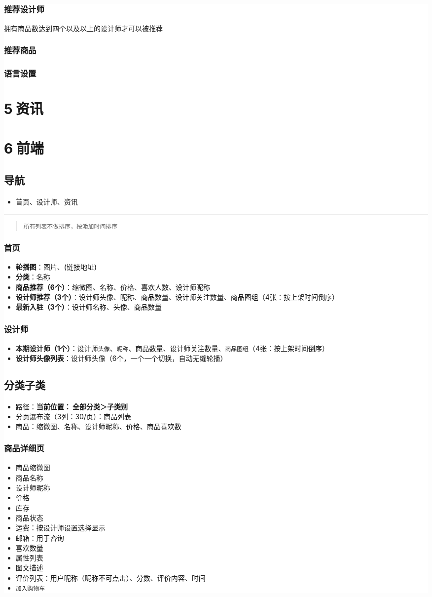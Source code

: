 ### 推荐设计师

拥有商品数达到四个以及以上的设计师才可以被推荐

### 推荐商品

### 语言设置

# 5 资讯

# 6 前端

## 导航

- 首页、设计师、资讯

----

> `所有列表不做排序，按添加时间排序`

### 首页

- **轮播图**：图片、(链接地址)
- **分类**：名称
- **商品推荐（6个）**：缩微图、名称、价格、喜欢人数、设计师昵称
- **设计师推荐（3个）**：设计师头像、昵称、商品数量、设计师关注数量、商品图组（4张：按上架时间倒序）
- **最新入驻（3个）**：设计师名称、头像、商品数量

### 设计师

- **本期设计师（1个）**：设计师`头像`、`昵称`、商品数量、设计师关注数量、`商品图组`（4张：按上架时间倒序）
- **设计师头像列表**：设计师头像（6个，一个一个切换，自动无缝轮播）

## 分类子类

- 路径：**当前位置： 全部分类＞子类别**
- 分页瀑布流（3列：30/页）：商品列表
- 商品：缩微图、名称、设计师昵称、价格、商品喜欢数

### 商品详细页

- 商品缩微图
- 商品名称
- 设计师昵称
- 价格
- 库存
- 商品状态
- 运费：按设计师设置选择显示
- 邮箱：用于咨询
- 喜欢数量
- 属性列表
- 图文描述
- 评价列表：用户昵称（昵称不可点击）、分数、评价内容、时间
- `加入购物车`
